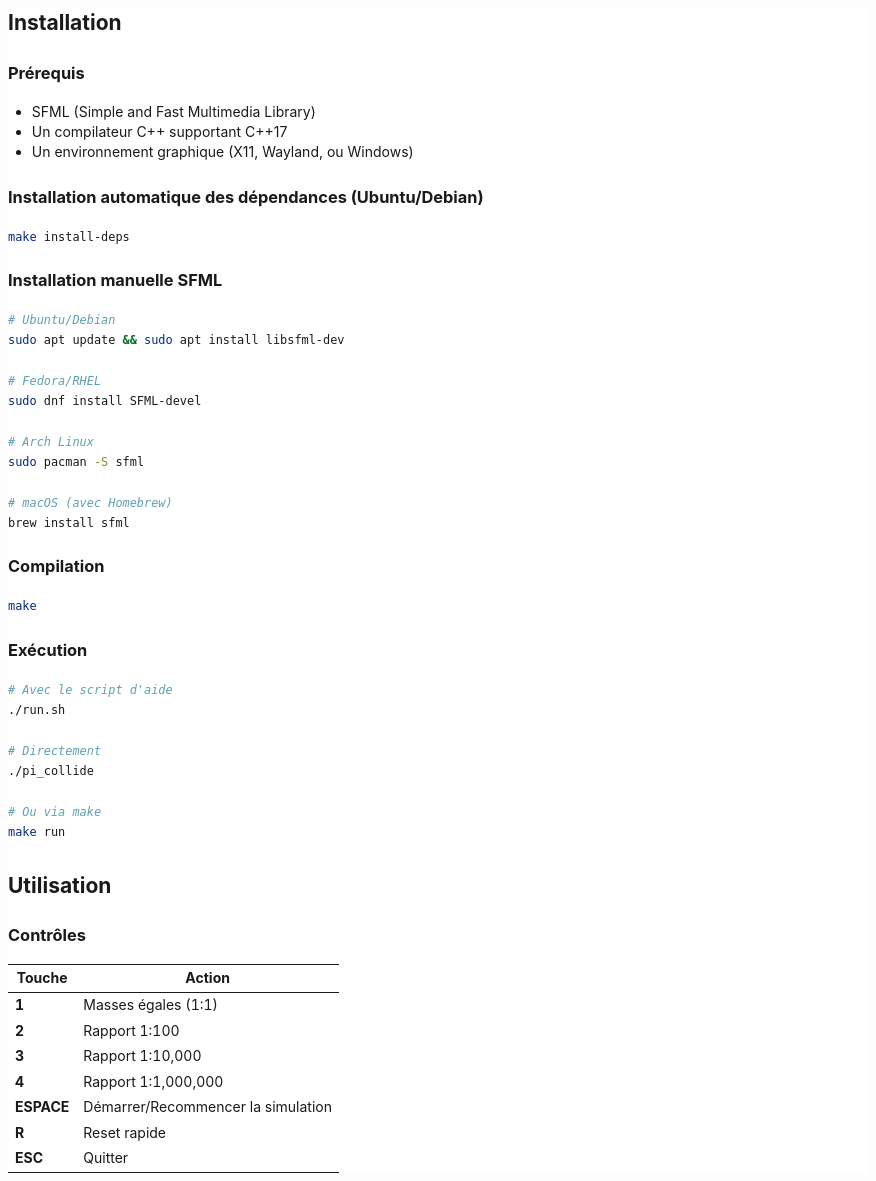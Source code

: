 ## Installation

### Prérequis
- SFML (Simple and Fast Multimedia Library)
- Un compilateur C++ supportant C++17
- Un environnement graphique (X11, Wayland, ou Windows)

### Installation automatique des dépendances (Ubuntu/Debian)
```bash
make install-deps
```

### Installation manuelle SFML
```bash
# Ubuntu/Debian
sudo apt update && sudo apt install libsfml-dev

# Fedora/RHEL
sudo dnf install SFML-devel

# Arch Linux
sudo pacman -S sfml

# macOS (avec Homebrew)
brew install sfml
```

### Compilation
```bash
make
```

### Exécution
```bash
# Avec le script d'aide
./run.sh

# Directement
./pi_collide

# Ou via make
make run
```

## Utilisation

### Contrôles
| Touche | Action |
|--------|--------|
| **1** | Masses égales (1:1) |
| **2** | Rapport 1:100 |
| **3** | Rapport 1:10,000 |
| **4** | Rapport 1:1,000,000 |
| **ESPACE** | Démarrer/Recommencer la simulation |
| **R** | Reset rapide |
| **ESC** | Quitter |